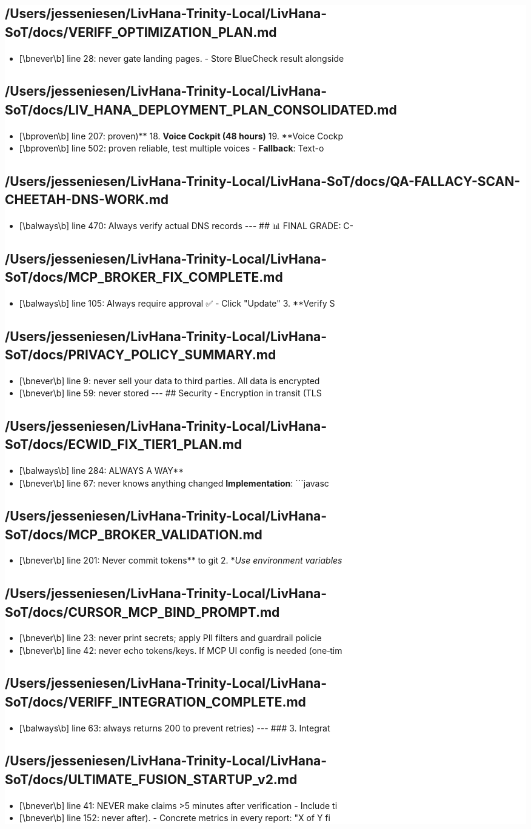## /Users/jesseniesen/LivHana-Trinity-Local/LivHana-SoT/docs/VERIFF_OPTIMIZATION_PLAN.md
- [\bnever\b] line 28: never gate landing pages. - Store BlueCheck result alongside

## /Users/jesseniesen/LivHana-Trinity-Local/LivHana-SoT/docs/LIV_HANA_DEPLOYMENT_PLAN_CONSOLIDATED.md
- [\bproven\b] line 207: proven)** 18. **Voice Cockpit (48 hours)** 19. **Voice Cockp
- [\bproven\b] line 502: proven reliable, test multiple voices - **Fallback**: Text-o

## /Users/jesseniesen/LivHana-Trinity-Local/LivHana-SoT/docs/QA-FALLACY-SCAN-CHEETAH-DNS-WORK.md
- [\balways\b] line 470: Always verify actual DNS records  ---  ## 📊 FINAL GRADE: C- 

## /Users/jesseniesen/LivHana-Trinity-Local/LivHana-SoT/docs/MCP_BROKER_FIX_COMPLETE.md
- [\balways\b] line 105: Always require approval ✅    - Click "Update"  3. **Verify S

## /Users/jesseniesen/LivHana-Trinity-Local/LivHana-SoT/docs/PRIVACY_POLICY_SUMMARY.md
- [\bnever\b] line 9: never sell your data to third parties. All data is encrypted
- [\bnever\b] line 59: never stored  ---  ## Security  - Encryption in transit (TLS

## /Users/jesseniesen/LivHana-Trinity-Local/LivHana-SoT/docs/ECWID_FIX_TIER1_PLAN.md
- [\balways\b] line 284: ALWAYS A WAY** 
- [\bnever\b] line 67: never knows anything changed  **Implementation**:  ```javasc

## /Users/jesseniesen/LivHana-Trinity-Local/LivHana-SoT/docs/MCP_BROKER_VALIDATION.md
- [\bnever\b] line 201: Never commit tokens** to git 2. **Use environment variables*

## /Users/jesseniesen/LivHana-Trinity-Local/LivHana-SoT/docs/CURSOR_MCP_BIND_PROMPT.md
- [\bnever\b] line 23: never print secrets; apply PII filters and guardrail policie
- [\bnever\b] line 42: never echo tokens/keys.  If MCP UI config is needed (one‑tim

## /Users/jesseniesen/LivHana-Trinity-Local/LivHana-SoT/docs/VERIFF_INTEGRATION_COMPLETE.md
- [\balways\b] line 63: always returns 200 to prevent retries)  ---  ### 3. Integrat

## /Users/jesseniesen/LivHana-Trinity-Local/LivHana-SoT/docs/ULTIMATE_FUSION_STARTUP_v2.md
- [\bnever\b] line 41: NEVER make claims >5 minutes after verification - Include ti
- [\bnever\b] line 152: never after). - Concrete metrics in every report: "X of Y fi
